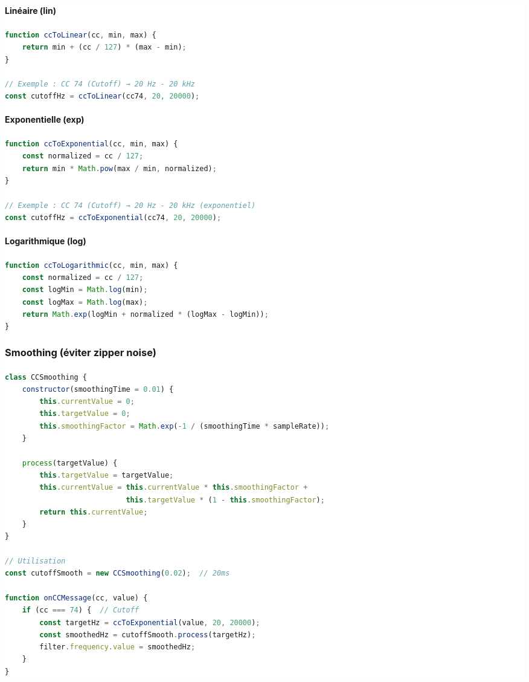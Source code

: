 #### Linéaire (lin)

```javascript
function ccToLinear(cc, min, max) {
    return min + (cc / 127) * (max - min);
}

// Exemple : CC 74 (Cutoff) → 20 Hz - 20 kHz
const cutoffHz = ccToLinear(cc74, 20, 20000);
```

#### Exponentielle (exp)

```javascript
function ccToExponential(cc, min, max) {
    const normalized = cc / 127;
    return min * Math.pow(max / min, normalized);
}

// Exemple : CC 74 (Cutoff) → 20 Hz - 20 kHz (exponentiel)
const cutoffHz = ccToExponential(cc74, 20, 20000);
```

#### Logarithmique (log)

```javascript
function ccToLogarithmic(cc, min, max) {
    const normalized = cc / 127;
    const logMin = Math.log(min);
    const logMax = Math.log(max);
    return Math.exp(logMin + normalized * (logMax - logMin));
}
```

### Smoothing (éviter zipper noise)

```javascript
class CCSmoothing {
    constructor(smoothingTime = 0.01) {
        this.currentValue = 0;
        this.targetValue = 0;
        this.smoothingFactor = Math.exp(-1 / (smoothingTime * sampleRate));
    }
    
    process(targetValue) {
        this.targetValue = targetValue;
        this.currentValue = this.currentValue * this.smoothingFactor +
                            this.targetValue * (1 - this.smoothingFactor);
        return this.currentValue;
    }
}

// Utilisation
const cutoffSmooth = new CCSmoothing(0.02);  // 20ms

function onCCMessage(cc, value) {
    if (cc === 74) {  // Cutoff
        const targetHz = ccToExponential(value, 20, 20000);
        const smoothedHz = cutoffSmooth.process(targetHz);
        filter.frequency.value = smoothedHz;
    }
}
```
